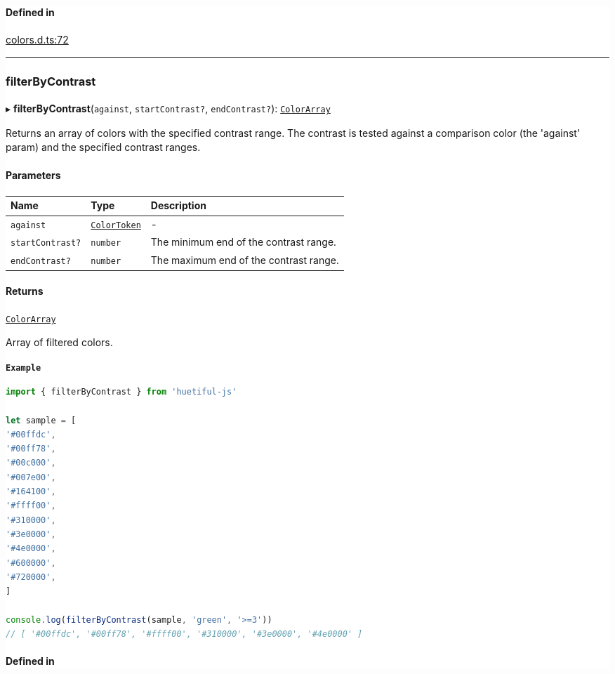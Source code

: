 
#### Defined in

[colors.d.ts:72](https://github.com/prjctimg/huetiful/blob/e369fbd/types/colors.d.ts#L72)

___

### filterByContrast

▸ **filterByContrast**(`against`, `startContrast?`, `endContrast?`): [`ColorArray`](colors.ColorArray.md)

Returns an array of colors with the specified contrast range. The contrast is tested against a comparison color (the 'against' param) and the specified contrast ranges.

#### Parameters

| Name | Type | Description |
| :------ | :------ | :------ |
| `against` | [`ColorToken`](../modules/types.md#colortoken) | - |
| `startContrast?` | `number` | The minimum end of the contrast range. |
| `endContrast?` | `number` | The maximum end of the contrast range. |

#### Returns

[`ColorArray`](colors.ColorArray.md)

Array of filtered colors.

**`Example`**

```ts
import { filterByContrast } from 'huetiful-js'

let sample = [
'#00ffdc',
'#00ff78',
'#00c000',
'#007e00',
'#164100',
'#ffff00',
'#310000',
'#3e0000',
'#4e0000',
'#600000',
'#720000',
]

console.log(filterByContrast(sample, 'green', '>=3'))
// [ '#00ffdc', '#00ff78', '#ffff00', '#310000', '#3e0000', '#4e0000' ]
```

#### Defined in
